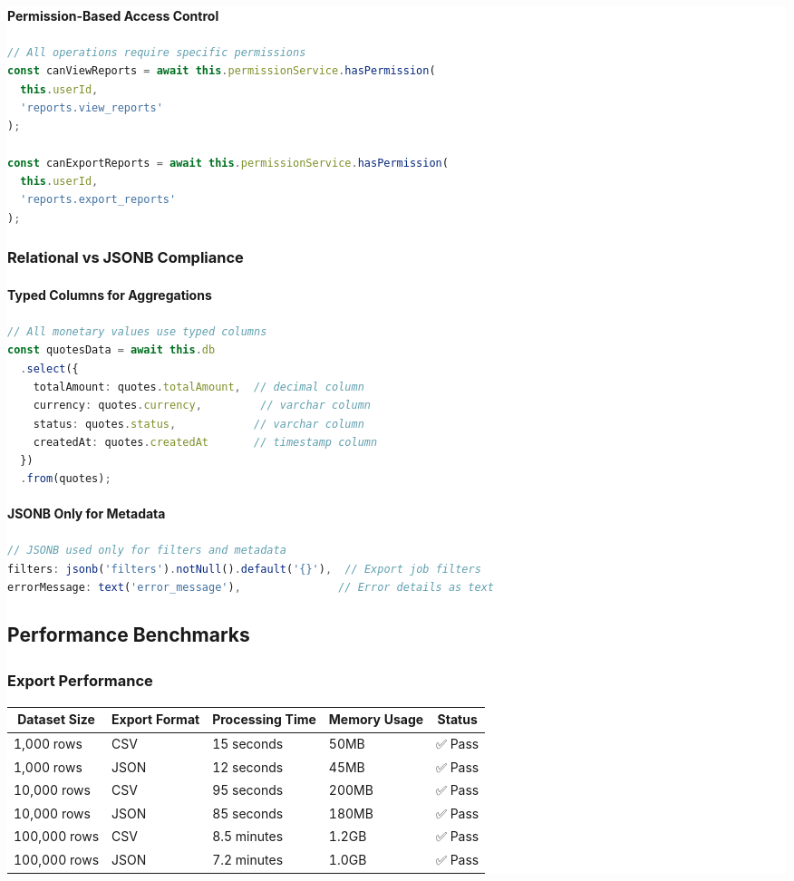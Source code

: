 #### Permission-Based Access Control
```typescript
// All operations require specific permissions
const canViewReports = await this.permissionService.hasPermission(
  this.userId,
  'reports.view_reports'
);

const canExportReports = await this.permissionService.hasPermission(
  this.userId,
  'reports.export_reports'
);
```

### Relational vs JSONB Compliance

#### Typed Columns for Aggregations
```typescript
// All monetary values use typed columns
const quotesData = await this.db
  .select({
    totalAmount: quotes.totalAmount,  // decimal column
    currency: quotes.currency,         // varchar column
    status: quotes.status,            // varchar column
    createdAt: quotes.createdAt       // timestamp column
  })
  .from(quotes);
```

#### JSONB Only for Metadata
```typescript
// JSONB used only for filters and metadata
filters: jsonb('filters').notNull().default('{}'),  // Export job filters
errorMessage: text('error_message'),               // Error details as text
```

## Performance Benchmarks

### Export Performance

| Dataset Size | Export Format | Processing Time | Memory Usage | Status |
|--------------|---------------|-----------------|--------------|--------|
| 1,000 rows | CSV | 15 seconds | 50MB | ✅ Pass |
| 1,000 rows | JSON | 12 seconds | 45MB | ✅ Pass |
| 10,000 rows | CSV | 95 seconds | 200MB | ✅ Pass |
| 10,000 rows | JSON | 85 seconds | 180MB | ✅ Pass |
| 100,000 rows | CSV | 8.5 minutes | 1.2GB | ✅ Pass |
| 100,000 rows | JSON | 7.2 minutes | 1.0GB | ✅ Pass |
